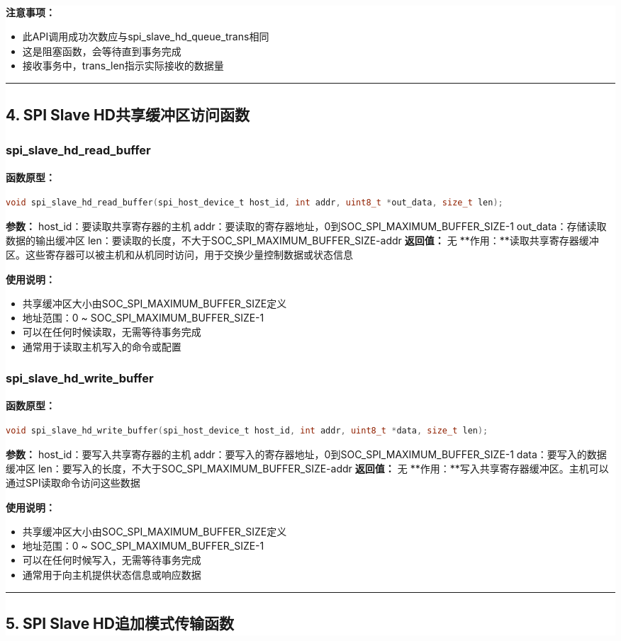 **注意事项：**
- 此API调用成功次数应与spi_slave_hd_queue_trans相同
- 这是阻塞函数，会等待直到事务完成
- 接收事务中，trans_len指示实际接收的数据量

---

## 4. SPI Slave HD共享缓冲区访问函数

### spi_slave_hd_read_buffer
**函数原型：**
```c
void spi_slave_hd_read_buffer(spi_host_device_t host_id, int addr, uint8_t *out_data, size_t len);
```
**参数：**
host_id：要读取共享寄存器的主机
addr：要读取的寄存器地址，0到SOC_SPI_MAXIMUM_BUFFER_SIZE-1
out_data：存储读取数据的输出缓冲区
len：要读取的长度，不大于SOC_SPI_MAXIMUM_BUFFER_SIZE-addr
**返回值：**
无
**作用：**读取共享寄存器缓冲区。这些寄存器可以被主机和从机同时访问，用于交换少量控制数据或状态信息

**使用说明：**
- 共享缓冲区大小由SOC_SPI_MAXIMUM_BUFFER_SIZE定义
- 地址范围：0 ~ SOC_SPI_MAXIMUM_BUFFER_SIZE-1
- 可以在任何时候读取，无需等待事务完成
- 通常用于读取主机写入的命令或配置

### spi_slave_hd_write_buffer
**函数原型：**
```c
void spi_slave_hd_write_buffer(spi_host_device_t host_id, int addr, uint8_t *data, size_t len);
```
**参数：**
host_id：要写入共享寄存器的主机
addr：要写入的寄存器地址，0到SOC_SPI_MAXIMUM_BUFFER_SIZE-1
data：要写入的数据缓冲区
len：要写入的长度，不大于SOC_SPI_MAXIMUM_BUFFER_SIZE-addr
**返回值：**
无
**作用：**写入共享寄存器缓冲区。主机可以通过SPI读取命令访问这些数据

**使用说明：**
- 共享缓冲区大小由SOC_SPI_MAXIMUM_BUFFER_SIZE定义
- 地址范围：0 ~ SOC_SPI_MAXIMUM_BUFFER_SIZE-1
- 可以在任何时候写入，无需等待事务完成
- 通常用于向主机提供状态信息或响应数据

---

## 5. SPI Slave HD追加模式传输函数
